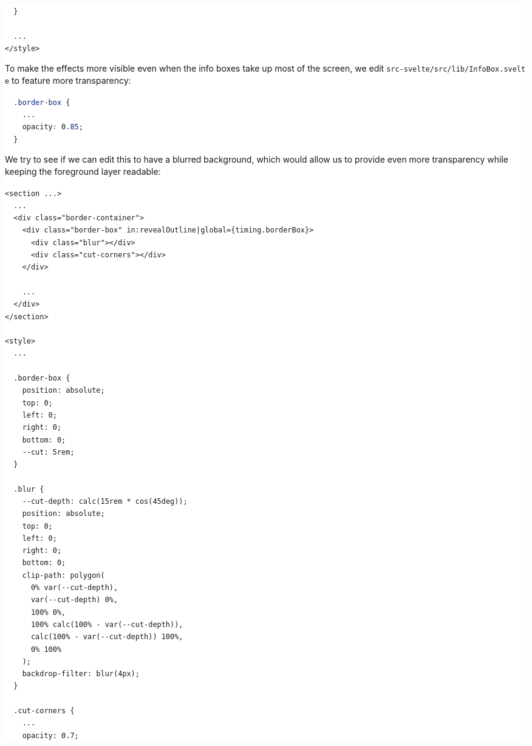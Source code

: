 ```svelte
  }

  ...
</style>
```

To make the effects more visible even when the info boxes take up most of the screen, we edit `src-svelte/src/lib/InfoBox.svelte` to feature more transparency:

```css
  .border-box {
    ...
    opacity: 0.85;
  }
```

We try to see if we can edit this to have a blurred background, which would allow us to provide even more transparency while keeping the foreground layer readable:

```svelte
<section ...>
  ...
  <div class="border-container">
    <div class="border-box" in:revealOutline|global={timing.borderBox}>
      <div class="blur"></div>
      <div class="cut-corners"></div>
    </div>

    ...
  </div>
</section>

<style>
  ...

  .border-box {
    position: absolute;
    top: 0;
    left: 0;
    right: 0;
    bottom: 0;
    --cut: 5rem;
  }

  .blur {
    --cut-depth: calc(15rem * cos(45deg));
    position: absolute;
    top: 0;
    left: 0;
    right: 0;
    bottom: 0;
    clip-path: polygon(
      0% var(--cut-depth),
      var(--cut-depth) 0%,
      100% 0%,
      100% calc(100% - var(--cut-depth)),
      calc(100% - var(--cut-depth)) 100%,
      0% 100%
    );
    backdrop-filter: blur(4px);
  }

  .cut-corners {
    ...
    opacity: 0.7;
```